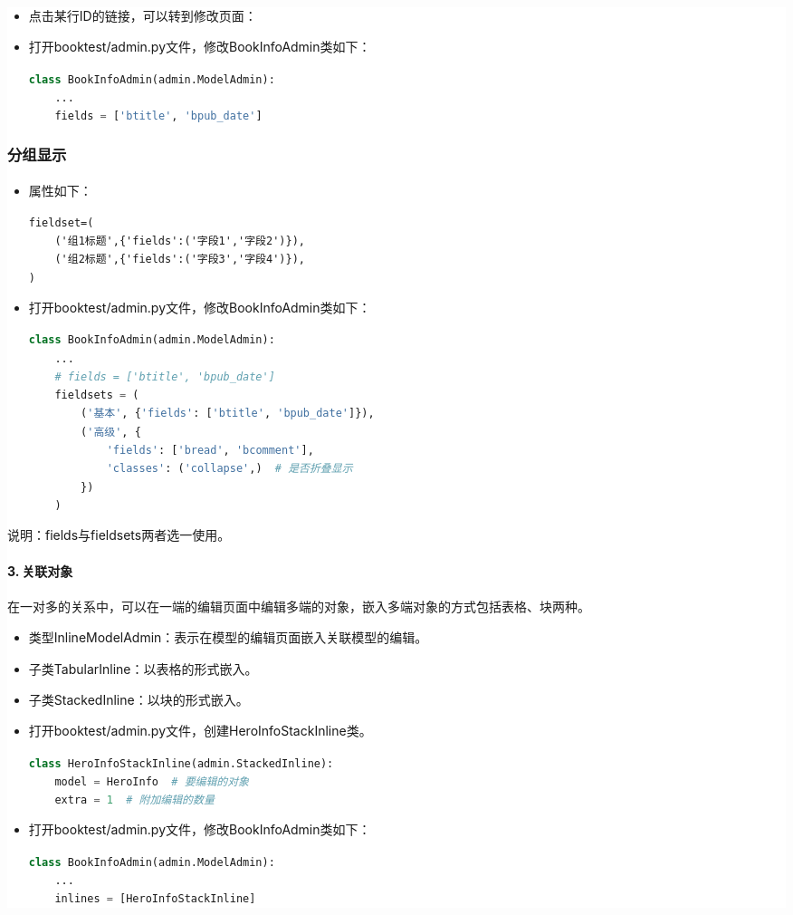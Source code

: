 - 点击某行ID的链接，可以转到修改页面：

- 打开booktest/admin.py文件，修改BookInfoAdmin类如下：

  ```python
  class BookInfoAdmin(admin.ModelAdmin):
      ...
      fields = ['btitle', 'bpub_date']
  ```

### 分组显示

- 属性如下：

  ```
  fieldset=(
      ('组1标题',{'fields':('字段1','字段2')}),
      ('组2标题',{'fields':('字段3','字段4')}),
  )
  ```

- 打开booktest/admin.py文件，修改BookInfoAdmin类如下：

  ```python
  class BookInfoAdmin(admin.ModelAdmin):
      ...
      # fields = ['btitle', 'bpub_date']
      fieldsets = (
          ('基本', {'fields': ['btitle', 'bpub_date']}),
          ('高级', {
              'fields': ['bread', 'bcomment'],
              'classes': ('collapse',)  # 是否折叠显示
          })
      )
  ```

说明：fields与fieldsets两者选一使用。

#### 3. 关联对象

在一对多的关系中，可以在一端的编辑页面中编辑多端的对象，嵌入多端对象的方式包括表格、块两种。

- 类型InlineModelAdmin：表示在模型的编辑页面嵌入关联模型的编辑。
- 子类TabularInline：以表格的形式嵌入。
- 子类StackedInline：以块的形式嵌入。

- 打开booktest/admin.py文件，创建HeroInfoStackInline类。

  ```python
  class HeroInfoStackInline(admin.StackedInline):
      model = HeroInfo  # 要编辑的对象
      extra = 1  # 附加编辑的数量
  ```

- 打开booktest/admin.py文件，修改BookInfoAdmin类如下：

  ```python
  class BookInfoAdmin(admin.ModelAdmin):
      ...
      inlines = [HeroInfoStackInline]
  ```
